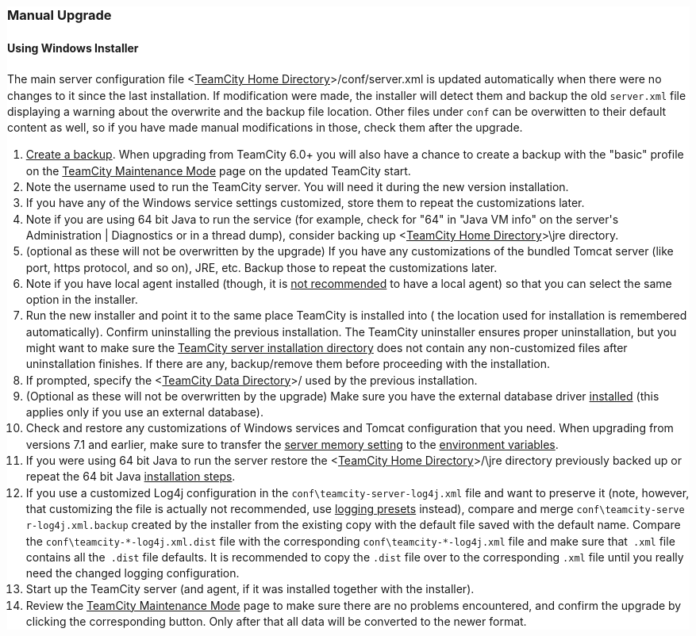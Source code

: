 ### Manual Upgrade

<anchor name="winUpgrading"/>

#### Using Windows Installer

<tip>

The main server configuration file \<[TeamCity Home Directory](teamcity-home-directory.md)\>/conf/server.xml is updated automatically when there were no changes to it since the last installation. If modification were made, the installer will detect them and backup the old `server.xml` file displaying a warning about the overwrite and the backup file location. Other files under `conf` can be overwitten to their default content as well, so if you have made manual modifications in those, check them after the upgrade.
</tip>

1. [Create a backup](teamcity-data-backup.md). When upgrading from TeamCity 6.0\+ you will also have a chance to create a backup with the "basic" profile on the [TeamCity Maintenance Mode](teamcity-maintenance-mode.md) page on the updated TeamCity start.
2. Note the username used to run the TeamCity server. You will need it during the new version installation.
3. If you have any of the Windows service settings customized, store them to repeat the customizations later.
4. Note if you are using 64 bit Java to run the service (for example, check for "64" in "Java VM info" on the server's Administration | Diagnostics or in a thread dump), consider backing up \<[TeamCity Home Directory](teamcity-home-directory.md)\>\jre directory.
5. (optional as these will not be overwritten by the upgrade) If you have any customizations of the bundled Tomcat server (like port, https protocol, and so on), JRE, etc. Backup those to repeat the customizations later.
6. Note if you have local agent installed (though, it is [not recommended](how-to.md#TeamCity+Security+Notes) to have a local agent) so that you can select the same option in the installer.
7. Run the new installer and point it to the same place TeamCity is installed into ( the location used for installation is remembered automatically). Confirm uninstalling the previous installation. The TeamCity uninstaller ensures proper uninstallation, but you might want to make sure the [TeamCity server installation directory](teamcity-home-directory.md) does not contain any non\-customized files after uninstallation finishes. If there are any, backup/remove them before proceeding with the installation.
8. If prompted, specify the \<[TeamCity Data Directory](teamcity-data-directory.md)\>/ used by the previous installation.
9. (Optional as these will not be overwritten by the upgrade) Make sure you have the external database driver [installed](setting-up-an-external-database.md#General+Steps) (this applies only if you use an external database).
10. Check and restore any customizations of Windows services and Tomcat configuration that you need. When upgrading from versions 7.1 and earlier, make sure to transfer the [server memory setting](configuring-teamcity-server-startup-properties.md) to the [environment variables](configuring-teamcity-server-startup-properties.md#Standard+TeamCity+Startup+Scripts).
11. If you were using 64 bit Java to run the server restore the \<[TeamCity Home Directory](teamcity-home-directory.md)\>/\jre directory previously backed up or repeat the 64 bit Java [installation steps](installing-and-configuring-the-teamcity-server.md#Java+Installation).
12. If you use a customized Log4j configuration in the `conf\teamcity-server-log4j.xml` file and want to preserve it (note, however, that customizing the file is actually not recommended, use [logging presets](teamcity-server-logs.md#Logging-related+Diagnostics+UI) instead), compare and merge `conf\teamcity-server-log4j.xml.backup` created by the installer from the existing copy with the default file saved with the default name. Compare the `conf\teamcity-*-log4j.xml.dist` file with the corresponding `conf\teamcity-*-log4j.xml` file and make sure that` .xml` file contains all the` .dist` file defaults. It is recommended to copy the `.dist` file over to the corresponding `.xml` file until you really need the changed logging configuration.
13. Start up the TeamCity server (and agent, if it was installed together with the installer).
14. Review the [TeamCity Maintenance Mode](teamcity-maintenance-mode.md) page to make sure there are no problems encountered, and confirm the upgrade by clicking the corresponding button. Only after that all data will be converted to the newer format.
